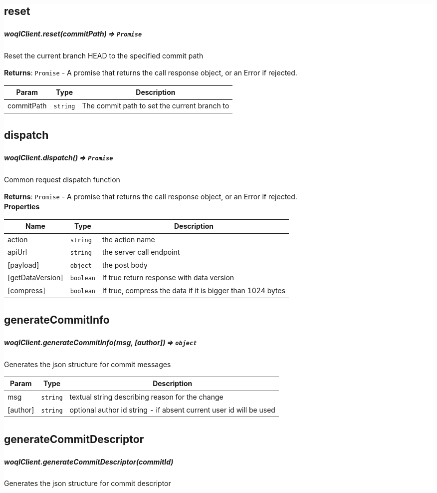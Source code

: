 
## reset
##### woqlClient.reset(commitPath) ⇒ <code>Promise</code>
Reset the current branch HEAD to the specified commit path

**Returns**: <code>Promise</code> - A promise that returns the call response object, or an Error if rejected.  

| Param | Type | Description |
| --- | --- | --- |
| commitPath | <code>string</code> | The commit path to set the current branch to |


## dispatch
##### woqlClient.dispatch() ⇒ <code>Promise</code>
Common request dispatch function

**Returns**: <code>Promise</code> - A promise that returns the call response object, or an Error if rejected.  
**Properties**

| Name | Type | Description |
| --- | --- | --- |
| action | <code>string</code> | the action name |
| apiUrl | <code>string</code> | the server call endpoint |
| [payload] | <code>object</code> | the post body |
| [getDataVersion] | <code>boolean</code> | If true return response with data version |
| [compress] | <code>boolean</code> | If true, compress the data if it is bigger than 1024 bytes |


## generateCommitInfo
##### woqlClient.generateCommitInfo(msg, [author]) ⇒ <code>object</code>
Generates the json structure for commit messages


| Param | Type | Description |
| --- | --- | --- |
| msg | <code>string</code> | textual string describing reason for the change |
| [author] | <code>string</code> | optional author id string - if absent current user id will be used |


## generateCommitDescriptor
##### woqlClient.generateCommitDescriptor(commitId)
Generates the json structure for commit descriptor
